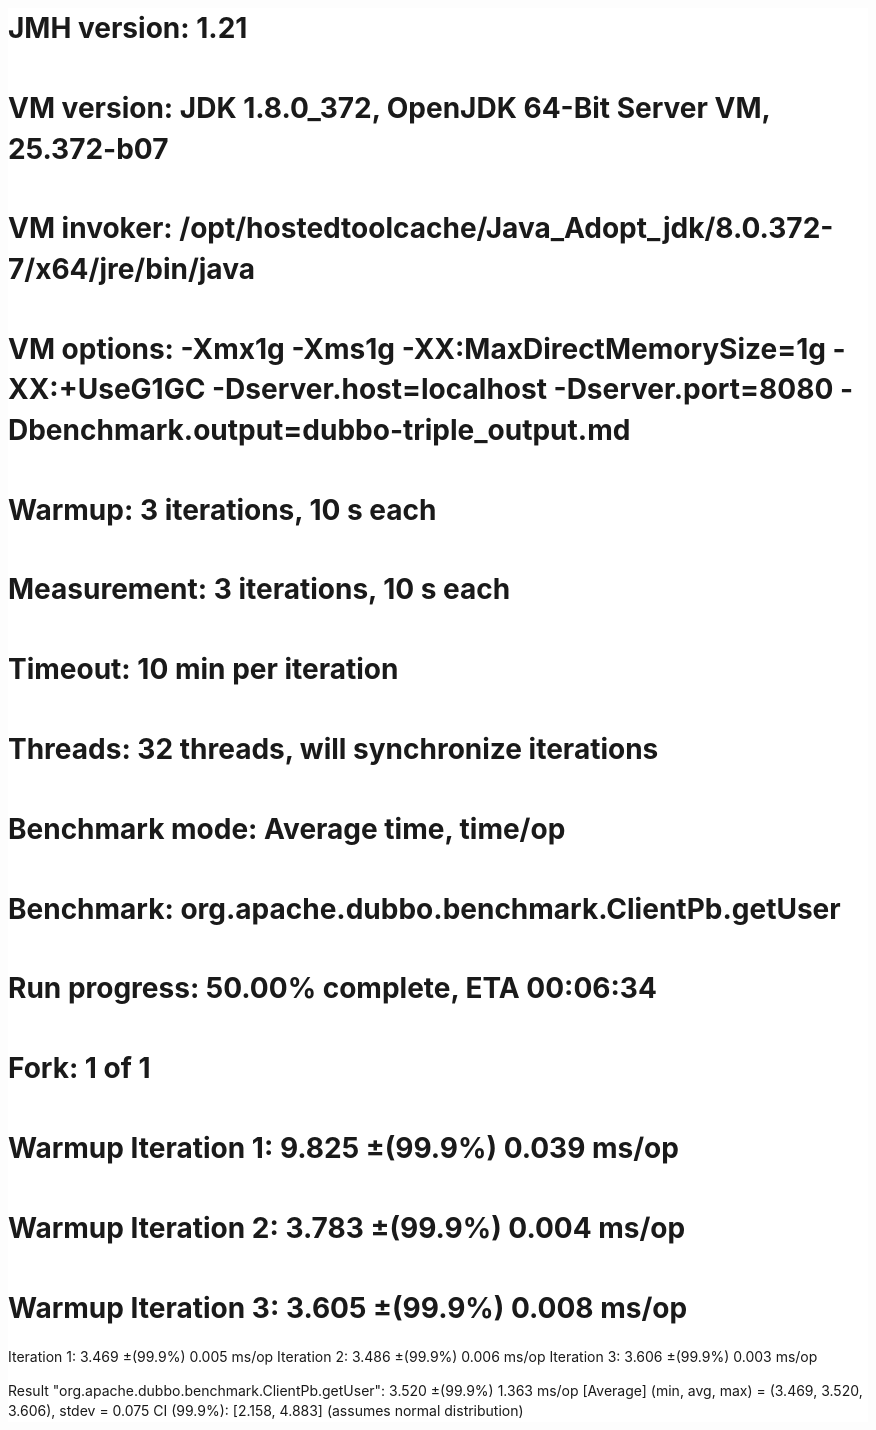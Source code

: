 
# JMH version: 1.21
# VM version: JDK 1.8.0_372, OpenJDK 64-Bit Server VM, 25.372-b07
# VM invoker: /opt/hostedtoolcache/Java_Adopt_jdk/8.0.372-7/x64/jre/bin/java
# VM options: -Xmx1g -Xms1g -XX:MaxDirectMemorySize=1g -XX:+UseG1GC -Dserver.host=localhost -Dserver.port=8080 -Dbenchmark.output=dubbo-triple_output.md
# Warmup: 3 iterations, 10 s each
# Measurement: 3 iterations, 10 s each
# Timeout: 10 min per iteration
# Threads: 32 threads, will synchronize iterations
# Benchmark mode: Average time, time/op
# Benchmark: org.apache.dubbo.benchmark.ClientPb.getUser

# Run progress: 50.00% complete, ETA 00:06:34
# Fork: 1 of 1
# Warmup Iteration   1: 9.825 ±(99.9%) 0.039 ms/op
# Warmup Iteration   2: 3.783 ±(99.9%) 0.004 ms/op
# Warmup Iteration   3: 3.605 ±(99.9%) 0.008 ms/op
Iteration   1: 3.469 ±(99.9%) 0.005 ms/op
Iteration   2: 3.486 ±(99.9%) 0.006 ms/op
Iteration   3: 3.606 ±(99.9%) 0.003 ms/op


Result "org.apache.dubbo.benchmark.ClientPb.getUser":
  3.520 ±(99.9%) 1.363 ms/op [Average]
  (min, avg, max) = (3.469, 3.520, 3.606), stdev = 0.075
  CI (99.9%): [2.158, 4.883] (assumes normal distribution)
